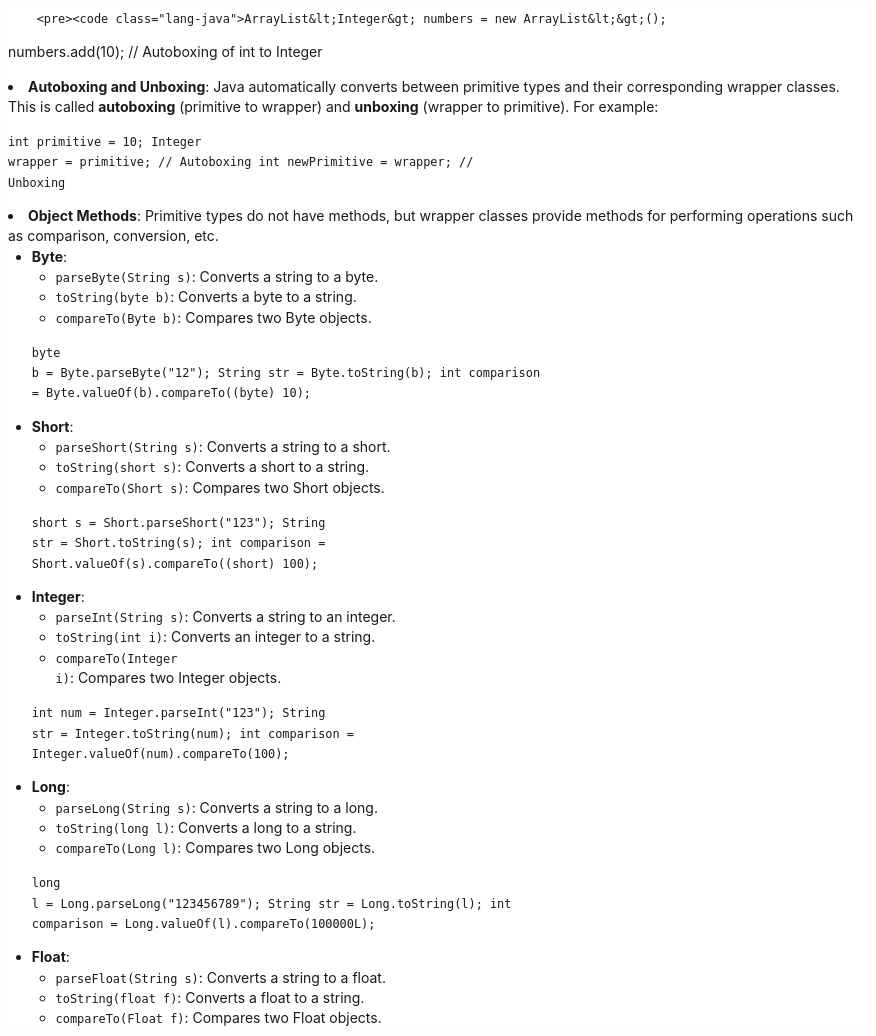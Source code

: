         <pre><code class="lang-java">ArrayList&lt;Integer&gt; numbers = new ArrayList&lt;&gt;();
numbers.add(10);  // Autoboxing of int to Integer
        </code></pre>
      </li>
      <li><strong>Autoboxing and Unboxing</strong>: Java automatically converts between primitive types and their corresponding wrapper classes. This is called <strong>autoboxing</strong> (primitive to wrapper) and <strong>unboxing</strong> (wrapper to primitive). For example:
        <pre><code class="lang-java">int primitive = 10;
Integer wrapper = primitive;  // Autoboxing
int newPrimitive = wrapper;  // Unboxing
        </code></pre>
      </li>
      <li><strong>Object Methods</strong>: Primitive types do not have methods, but wrapper classes provide methods for performing operations such as comparison, conversion, etc.
        <ul>
          <li><strong>Byte</strong>:
            <ul>
              <li><code>parseByte(String s)</code>: Converts a string to a byte.</li>
              <li><code>toString(byte b)</code>: Converts a byte to a string.</li>
              <li><code>compareTo(Byte b)</code>: Compares two Byte objects.</li>
            </ul>
            <pre><code class="lang-java">byte b = Byte.parseByte("12");
String str = Byte.toString(b);
int comparison = Byte.valueOf(b).compareTo((byte) 10);
            </code></pre>
          </li>
          <li><strong>Short</strong>:
            <ul>
              <li><code>parseShort(String s)</code>: Converts a string to a short.</li>
              <li><code>toString(short s)</code>: Converts a short to a string.</li>
              <li><code>compareTo(Short s)</code>: Compares two Short objects.</li>
            </ul>
            <pre><code class="lang-java">short s = Short.parseShort("123");
String str = Short.toString(s);
int comparison = Short.valueOf(s).compareTo((short) 100);
            </code></pre>
          </li>
          <li><strong>Integer</strong>:
            <ul>
              <li><code>parseInt(String s)</code>: Converts a string to an integer.</li>
              <li><code>toString(int i)</code>: Converts an integer to a string.</li>
              <li><code>compareTo(Integer i)</code>: Compares two Integer objects.</li>
            </ul>
            <pre><code class="lang-java">int num = Integer.parseInt("123");
String str = Integer.toString(num);
int comparison = Integer.valueOf(num).compareTo(100);
            </code></pre>
          </li>
          <li><strong>Long</strong>:
            <ul>
              <li><code>parseLong(String s)</code>: Converts a string to a long.</li>
              <li><code>toString(long l)</code>: Converts a long to a string.</li>
              <li><code>compareTo(Long l)</code>: Compares two Long objects.</li>
            </ul>
            <pre><code class="lang-java">long l = Long.parseLong("123456789");
String str = Long.toString(l);
int comparison = Long.valueOf(l).compareTo(100000L);
            </code></pre>
          </li>
          <li><strong>Float</strong>:
            <ul>
              <li><code>parseFloat(String s)</code>: Converts a string to a float.</li>
              <li><code>toString(float f)</code>: Converts a float to a string.</li>
              <li><code>compareTo(Float f)</code>: Compares two Float objects.</li>